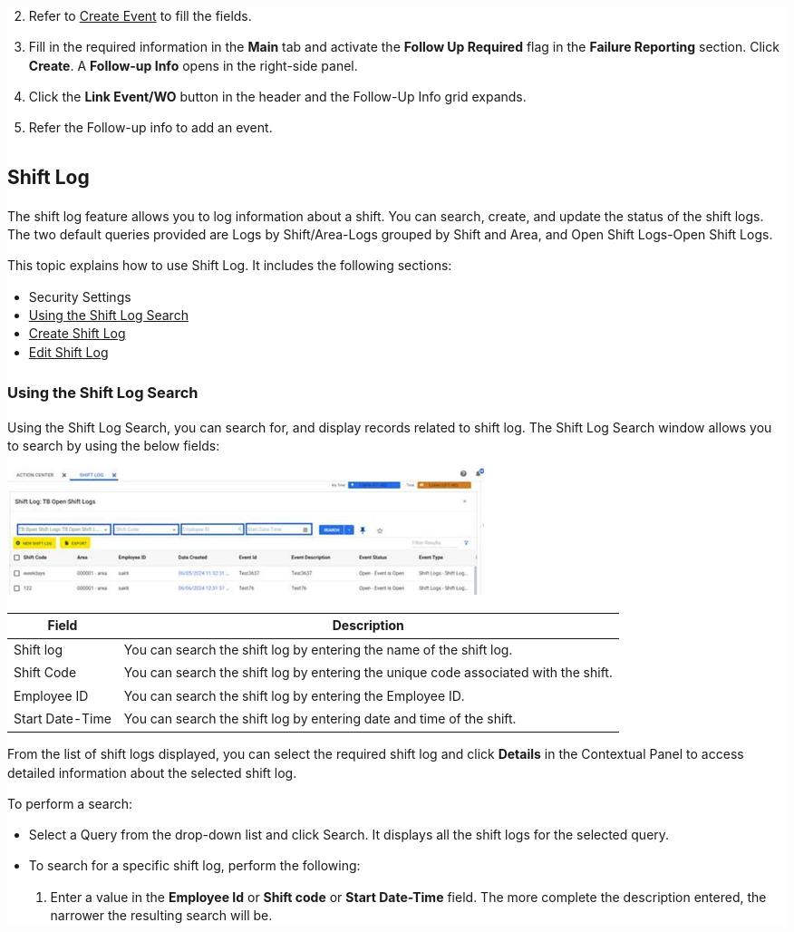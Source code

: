2. Refer to [Create Event](#create-event) to fill the fields.

3. Fill in the required information in the **Main** tab and activate the **Follow Up Required** flag in the **Failure Reporting** section. Click **Create**. A **Follow-up Info** opens in the right-side panel.

4. Click the **Link Event/WO** button in the header and the Follow-Up Info grid expands.

5. Refer the Follow-up info to add an event.

## Shift Log

The shift log feature allows you to log information about a shift. You can search, create, and update the status of the shift logs. The two default queries provided are Logs by Shift/Area-Logs grouped by Shift and Area, and Open Shift Logs-Open Shift Logs.

This topic explains how to use Shift Log. It includes the following sections:

* Security Settings
* [Using the Shift Log Search](#using-the-shift-log-search)
* [Create Shift Log](#create-shift-log)
* [Edit Shift Log](#edit-shift-log)

### Using the Shift Log Search

Using the Shift Log Search, you can search for, and display records related to shift log. The Shift Log Search window allows you to search by using the below
fields:

![](../assets/events/Picture2.png)

**Field** | **Description**  
---|---  
Shift log | You can search the shift log by entering the name of the shift log.  
Shift Code | You can search the shift log by entering the unique code associated with the shift.   
Employee ID | You can search the shift log by entering the Employee ID.   
Start Date-Time | You can search the shift log by entering date and time of the shift.   
  
From the list of shift logs displayed, you can select the required shift log and click **Details** in the Contextual Panel to access detailed information about the selected shift log.

To perform a search:

  * Select a Query from the drop-down list and click Search. It displays all the shift logs for the selected query.

  * To search for a specific shift log, perform the following:

    1. Enter a value in the **Employee Id** or **Shift code** or **Start Date-Time** field. The more complete the description entered, the narrower the resulting search will be.
